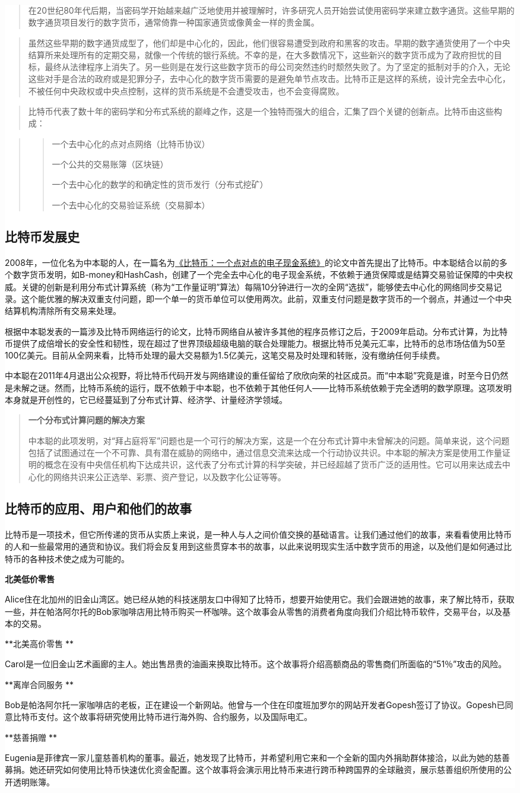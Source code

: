 >在20世纪80年代后期，当密码学开始越来越广泛地使用并被理解时，许多研究人员开始尝试使用密码学来建立数字通货。这些早期的数字通货项目发行的数字货币，通常倚靠一种国家通货或像黄金一样的贵金属。

>虽然这些早期的数字通货成型了，他们却是中心化的，因此，他们很容易遭受到政府和黑客的攻击。早期的数字通货使用了一个中央结算所来处理所有的定期交易，就像一个传统的银行系统。不幸的是，在大多数情况下，这些新兴的数字货币成为了政府担忧的目标，最终从法律程序上消失了。另一些则是在发行这些数字货币的母公司突然违约时颓然失败了。为了坚定的抵制对手的介入，无论这些对手是合法的政府或是犯罪分子，去中心化的数字货币需要的是避免单节点攻击。比特币正是这样的系统，设计完全去中心化，不被任何中央政权或中央点控制，这样的货币系统是不会遭受攻击，也不会变得腐败。

>比特币代表了数十年的密码学和分布式系统的巅峰之作，这是一个独特而强大的组合，汇集了四个关键的创新点。比特币由这些构成：

>> 一个去中心化的点对点网络（比特币协议）
>> 
>>一个公共的交易账簿（区块链）
>>
>> 一个去中心化的数学的和确定性的货币发行（分布式挖矿） 
>> 
>> 一个去中心化的交易验证系统（交易脚本）

## 比特币发展史
2008年，一位化名为中本聪的人，在一篇名为[《比特币：一个点对点的电子现金系统》](http://www.ehcoo.com/A%20Peer-to-Peer%20Electronic%20Cash%20System.html)的论文中首先提出了比特币。中本聪结合以前的多个数字货币发明，如B-money和HashCash，创建了一个完全去中心化的电子现金系统，不依赖于通货保障或是结算交易验证保障的中央权威。关键的创新是利用分布式计算系统（称为“工作量证明”算法）每隔10分钟进行一次的全网“选拔”，能够使去中心化的网络同步交易记录。这个能优雅的解决双重支付问题，即一个单一的货币单位可以使用两次。此前，双重支付问题是数字货币的一个弱点，并通过一个中央结算机构清除所有交易来处理。

根据中本聪发表的一篇涉及比特币网络运行的论文，比特币网络自从被许多其他的程序员修订之后，于2009年启动。分布式计算，为比特币提供了成倍增长的安全性和韧性，现在超过了世界顶级超级电脑的联合处理能力。根据比特币兑美元汇率，比特币的总市场估值为50至100亿美元。目前从全网来看，比特币处理的最大交易额为1.5亿美元，这笔交易及时处理和转账，没有缴纳任何手续费。

中本聪在2011年4月退出公众视野，将比特币代码开发与网络建设的重任留给了欣欣向荣的社区成员。而“中本聪”究竟是谁，时至今日仍然是未解之谜。然而，比特币系统的运行，既不依赖于中本聪，也不依赖于其他任何人——比特币系统依赖于完全透明的数学原理。这项发明本身就是开创性的，它已经蔓延到了分布式计算、经济学、计量经济学领域。

> **一个分布式计算问题的解决方案**
> 
> 中本聪的此项发明，对“拜占庭将军”问题也是一个可行的解决方案，这是一个在分布式计算中未曾解决的问题。简单来说，这个问题包括了试图通过在一个不可靠、具有潜在威胁的网络中，通过信息交流来达成一个行动协议共识。中本聪的解决方案是使用工作量证明的概念在没有中央信任机构下达成共识，这代表了分布式计算的科学突破，并已经超越了货币广泛的适用性。它可以用来达成去中心化的网络共识来公正选举、彩票、资产登记，以及数字化公证等等。

## 比特币的应用、用户和他们的故事
比特币是一项技术，但它所传递的货币从实质上来说，是一种人与人之间价值交换的基础语言。让我们通过他们的故事，来看看使用比特币的人和一些最常用的通货和协议。我们将会反复用到这些贯穿本书的故事，以此来说明现实生活中数字货币的用途，以及他们是如何通过比特币的各种技术使之成为可能的。

**北美低价零售**

Alice住在北加州的旧金山湾区。她已经从她的科技迷朋友口中得知了比特币，想要开始使用它。我们会跟进她的故事，来了解比特币，获取一些，并在帕洛阿尔托的Bob家咖啡店用比特币购买一杯咖啡。这个故事会从零售的消费者角度向我们介绍比特币软件，交易平台，以及基本的交易。

**北美高价零售 **

Carol是一位旧金山艺术画廊的主人。她出售昂贵的油画来换取比特币。这个故事将介绍高额商品的零售商们所面临的“51％”攻击的风险。

**离岸合同服务 **

Bob是帕洛阿尔托一家咖啡店的老板，正在建设一个新网站。他曾与一个住在印度班加罗尔的网站开发者Gopesh签订了协议。Gopesh已同意比特币支付。这个故事将研究使用比特币进行海外购、合约服务，以及国际电汇。

**慈善捐赠 **

Eugenia是菲律宾一家儿童慈善机构的董事。最近，她发现了比特币，并希望利用它来和一个全新的国内外捐助群体接洽，以此为她的慈善募捐。她还研究如何使用比特币快速优化资金配置。这个故事将会演示用比特币来进行跨币种跨国界的全球融资，展示慈善组织所使用的公开透明账簿。
